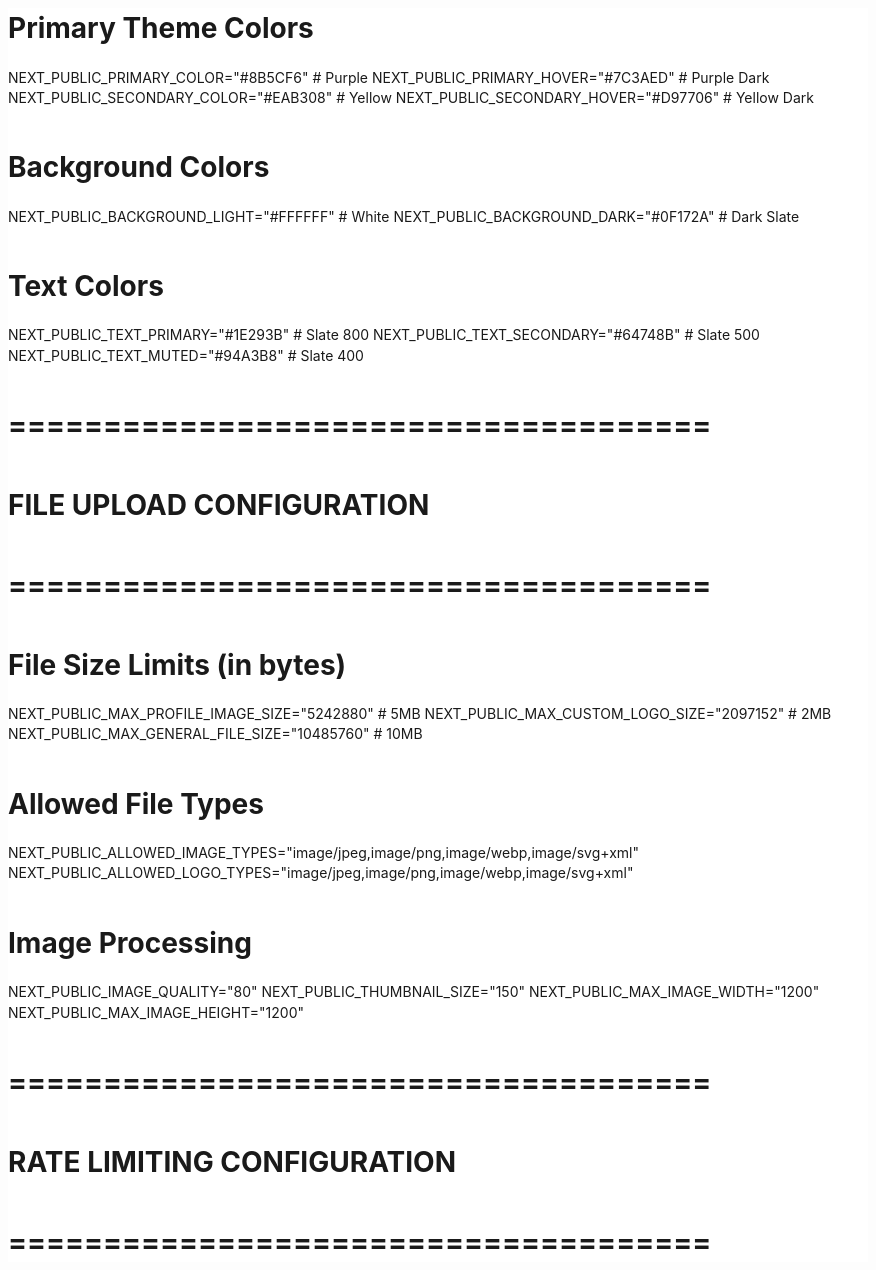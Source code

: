 # Primary Theme Colors
NEXT_PUBLIC_PRIMARY_COLOR="#8B5CF6"        # Purple
NEXT_PUBLIC_PRIMARY_HOVER="#7C3AED"        # Purple Dark
NEXT_PUBLIC_SECONDARY_COLOR="#EAB308"      # Yellow
NEXT_PUBLIC_SECONDARY_HOVER="#D97706"      # Yellow Dark

# Background Colors
NEXT_PUBLIC_BACKGROUND_LIGHT="#FFFFFF"     # White
NEXT_PUBLIC_BACKGROUND_DARK="#0F172A"      # Dark Slate

# Text Colors
NEXT_PUBLIC_TEXT_PRIMARY="#1E293B"         # Slate 800
NEXT_PUBLIC_TEXT_SECONDARY="#64748B"       # Slate 500
NEXT_PUBLIC_TEXT_MUTED="#94A3B8"           # Slate 400

# =====================================
# FILE UPLOAD CONFIGURATION
# =====================================

# File Size Limits (in bytes)
NEXT_PUBLIC_MAX_PROFILE_IMAGE_SIZE="5242880"    # 5MB
NEXT_PUBLIC_MAX_CUSTOM_LOGO_SIZE="2097152"      # 2MB
NEXT_PUBLIC_MAX_GENERAL_FILE_SIZE="10485760"    # 10MB

# Allowed File Types
NEXT_PUBLIC_ALLOWED_IMAGE_TYPES="image/jpeg,image/png,image/webp,image/svg+xml"
NEXT_PUBLIC_ALLOWED_LOGO_TYPES="image/jpeg,image/png,image/webp,image/svg+xml"

# Image Processing
NEXT_PUBLIC_IMAGE_QUALITY="80"
NEXT_PUBLIC_THUMBNAIL_SIZE="150"
NEXT_PUBLIC_MAX_IMAGE_WIDTH="1200"
NEXT_PUBLIC_MAX_IMAGE_HEIGHT="1200"

# =====================================
# RATE LIMITING CONFIGURATION
# =====================================
